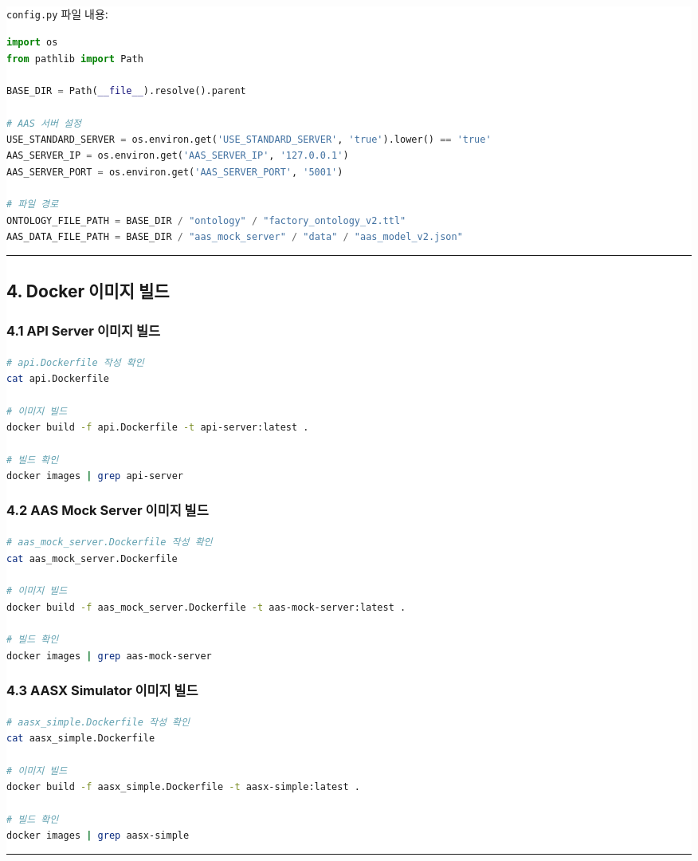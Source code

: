`config.py` 파일 내용:
```python
import os
from pathlib import Path

BASE_DIR = Path(__file__).resolve().parent

# AAS 서버 설정
USE_STANDARD_SERVER = os.environ.get('USE_STANDARD_SERVER', 'true').lower() == 'true'
AAS_SERVER_IP = os.environ.get('AAS_SERVER_IP', '127.0.0.1')
AAS_SERVER_PORT = os.environ.get('AAS_SERVER_PORT', '5001')

# 파일 경로
ONTOLOGY_FILE_PATH = BASE_DIR / "ontology" / "factory_ontology_v2.ttl"
AAS_DATA_FILE_PATH = BASE_DIR / "aas_mock_server" / "data" / "aas_model_v2.json"
```

---

## 4. Docker 이미지 빌드

### 4.1 API Server 이미지 빌드
```bash
# api.Dockerfile 작성 확인
cat api.Dockerfile

# 이미지 빌드
docker build -f api.Dockerfile -t api-server:latest .

# 빌드 확인
docker images | grep api-server
```

### 4.2 AAS Mock Server 이미지 빌드
```bash
# aas_mock_server.Dockerfile 작성 확인
cat aas_mock_server.Dockerfile

# 이미지 빌드
docker build -f aas_mock_server.Dockerfile -t aas-mock-server:latest .

# 빌드 확인
docker images | grep aas-mock-server
```

### 4.3 AASX Simulator 이미지 빌드
```bash
# aasx_simple.Dockerfile 작성 확인
cat aasx_simple.Dockerfile

# 이미지 빌드
docker build -f aasx_simple.Dockerfile -t aasx-simple:latest .

# 빌드 확인
docker images | grep aasx-simple
```

---